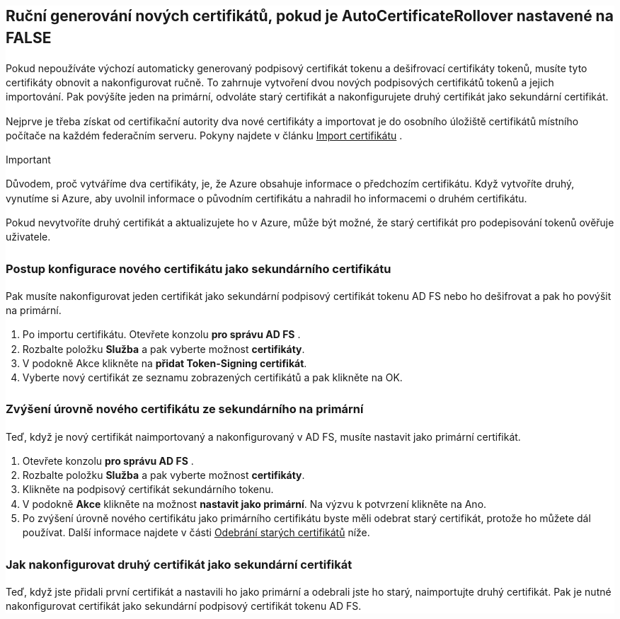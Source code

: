 ## <a name="generating-new-certificates-manually-if-autocertificaterollover-is-set-to-false"></a>Ruční generování nových certifikátů, pokud je AutoCertificateRollover nastavené na FALSE
Pokud nepoužíváte výchozí automaticky generovaný podpisový certifikát tokenu a dešifrovací certifikáty tokenů, musíte tyto certifikáty obnovit a nakonfigurovat ručně.  To zahrnuje vytvoření dvou nových podpisových certifikátů tokenů a jejich importování.  Pak povýšíte jeden na primární, odvoláte starý certifikát a nakonfigurujete druhý certifikát jako sekundární certifikát.

Nejprve je třeba získat od certifikační autority dva nové certifikáty a importovat je do osobního úložiště certifikátů místního počítače na každém federačním serveru. Pokyny najdete v článku [Import certifikátu](https://technet.microsoft.com/library/cc754489.aspx) .

>[!IMPORTANT]
>Důvodem, proč vytváříme dva certifikáty, je, že Azure obsahuje informace o předchozím certifikátu.  Když vytvoříte druhý, vynutíme si Azure, aby uvolnil informace o původním certifikátu a nahradil ho informacemi o druhém certifikátu.
>
>Pokud nevytvoříte druhý certifikát a aktualizujete ho v Azure, může být možné, že starý certifikát pro podepisování tokenů ověřuje uživatele.

### <a name="to-configure-a-new-certificate-as-a-secondary-certificate"></a>Postup konfigurace nového certifikátu jako sekundárního certifikátu
Pak musíte nakonfigurovat jeden certifikát jako sekundární podpisový certifikát tokenu AD FS nebo ho dešifrovat a pak ho povýšit na primární.

1. Po importu certifikátu. Otevřete konzolu **pro správu AD FS** .
2. Rozbalte položku **Služba** a pak vyberte možnost **certifikáty**.
3. V podokně Akce klikněte na **přidat Token-Signing certifikát**.
4. Vyberte nový certifikát ze seznamu zobrazených certifikátů a pak klikněte na OK.

### <a name="to-promote-the-new-certificate-from-secondary-to-primary"></a>Zvýšení úrovně nového certifikátu ze sekundárního na primární
Teď, když je nový certifikát naimportovaný a nakonfigurovaný v AD FS, musíte nastavit jako primární certifikát.
1. Otevřete konzolu **pro správu AD FS** .
2. Rozbalte položku **Služba** a pak vyberte možnost **certifikáty**.
3. Klikněte na podpisový certifikát sekundárního tokenu.
4. V podokně **Akce** klikněte na možnost **nastavit jako primární**. Na výzvu k potvrzení klikněte na Ano.
5. Po zvýšení úrovně nového certifikátu jako primárního certifikátu byste měli odebrat starý certifikát, protože ho můžete dál používat. Další informace najdete v části [Odebrání starých certifikátů](#remove-your-old-certificates) níže.  

### <a name="to-configure-the-second-certificate-as-a-secondary-certificate"></a>Jak nakonfigurovat druhý certifikát jako sekundární certifikát
Teď, když jste přidali první certifikát a nastavili ho jako primární a odebrali jste ho starý, naimportujte druhý certifikát.  Pak je nutné nakonfigurovat certifikát jako sekundární podpisový certifikát tokenu AD FS.

